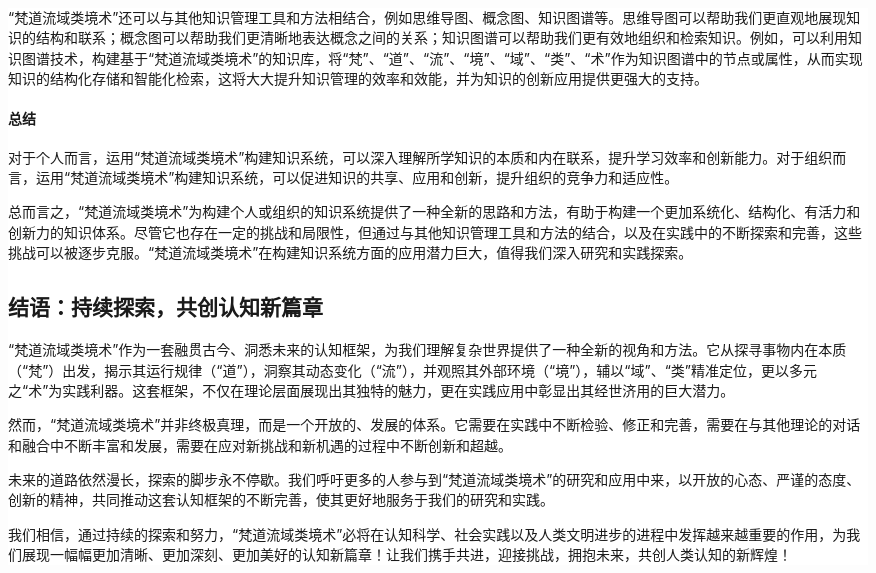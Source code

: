 “梵道流域类境术”还可以与其他知识管理工具和方法相结合，例如思维导图、概念图、知识图谱等。思维导图可以帮助我们更直观地展现知识的结构和联系；概念图可以帮助我们更清晰地表达概念之间的关系；知识图谱可以帮助我们更有效地组织和检索知识。例如，可以利用知识图谱技术，构建基于“梵道流域类境术”的知识库，将“梵”、“道”、“流”、“境”、“域”、“类”、“术”作为知识图谱中的节点或属性，从而实现知识的结构化存储和智能化检索，这将大大提升知识管理的效率和效能，并为知识的创新应用提供更强大的支持。

#### 总结

对于个人而言，运用“梵道流域类境术”构建知识系统，可以深入理解所学知识的本质和内在联系，提升学习效率和创新能力。对于组织而言，运用“梵道流域类境术”构建知识系统，可以促进知识的共享、应用和创新，提升组织的竞争力和适应性。

总而言之，“梵道流域类境术”为构建个人或组织的知识系统提供了一种全新的思路和方法，有助于构建一个更加系统化、结构化、有活力和创新力的知识体系。尽管它也存在一定的挑战和局限性，但通过与其他知识管理工具和方法的结合，以及在实践中的不断探索和完善，这些挑战可以被逐步克服。“梵道流域类境术”在构建知识系统方面的应用潜力巨大，值得我们深入研究和实践探索。

## 结语：持续探索，共创认知新篇章

“梵道流域类境术”作为一套融贯古今、洞悉未来的认知框架，为我们理解复杂世界提供了一种全新的视角和方法。它从探寻事物内在本质（“梵”）出发，揭示其运行规律（“道”），洞察其动态变化（“流”），并观照其外部环境（“境”），辅以“域”、“类”精准定位，更以多元之“术”为实践利器。这套框架，不仅在理论层面展现出其独特的魅力，更在实践应用中彰显出其经世济用的巨大潜力。

然而，“梵道流域类境术”并非终极真理，而是一个开放的、发展的体系。它需要在实践中不断检验、修正和完善，需要在与其他理论的对话和融合中不断丰富和发展，需要在应对新挑战和新机遇的过程中不断创新和超越。

未来的道路依然漫长，探索的脚步永不停歇。我们呼吁更多的人参与到“梵道流域类境术”的研究和应用中来，以开放的心态、严谨的态度、创新的精神，共同推动这套认知框架的不断完善，使其更好地服务于我们的研究和实践。

我们相信，通过持续的探索和努力，“梵道流域类境术”必将在认知科学、社会实践以及人类文明进步的进程中发挥越来越重要的作用，为我们展现一幅幅更加清晰、更加深刻、更加美好的认知新篇章！让我们携手共进，迎接挑战，拥抱未来，共创人类认知的新辉煌！
